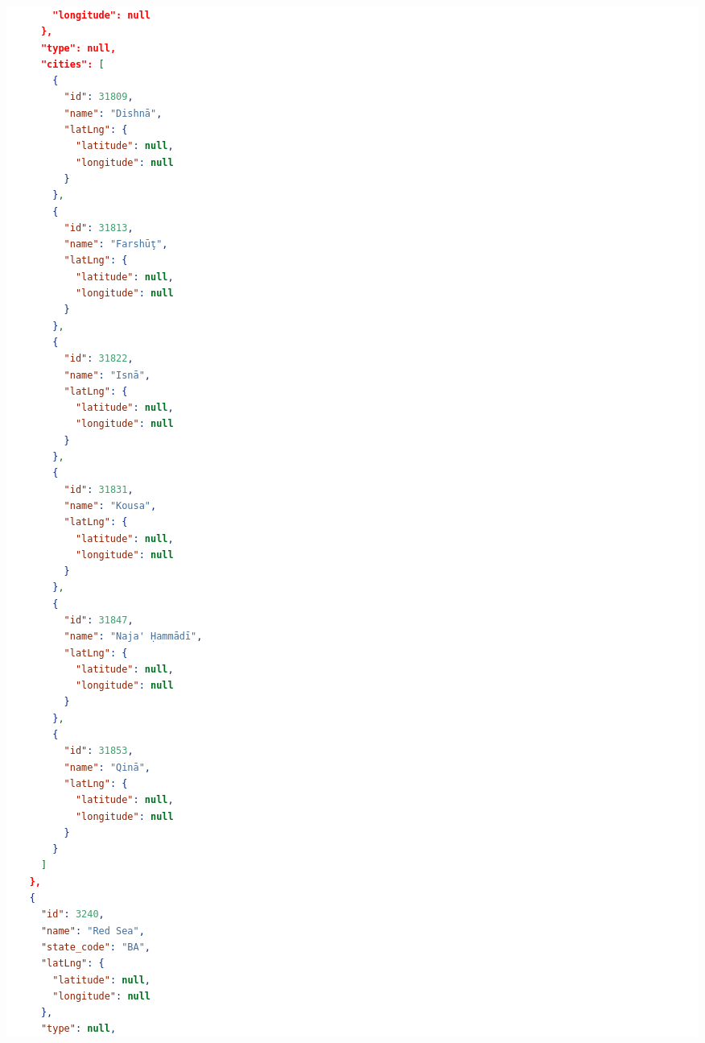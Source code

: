 ```json
        "longitude": null
      },
      "type": null,
      "cities": [
        {
          "id": 31809,
          "name": "Dishnā",
          "latLng": {
            "latitude": null,
            "longitude": null
          }
        },
        {
          "id": 31813,
          "name": "Farshūţ",
          "latLng": {
            "latitude": null,
            "longitude": null
          }
        },
        {
          "id": 31822,
          "name": "Isnā",
          "latLng": {
            "latitude": null,
            "longitude": null
          }
        },
        {
          "id": 31831,
          "name": "Kousa",
          "latLng": {
            "latitude": null,
            "longitude": null
          }
        },
        {
          "id": 31847,
          "name": "Naja' Ḥammādī",
          "latLng": {
            "latitude": null,
            "longitude": null
          }
        },
        {
          "id": 31853,
          "name": "Qinā",
          "latLng": {
            "latitude": null,
            "longitude": null
          }
        }
      ]
    },
    {
      "id": 3240,
      "name": "Red Sea",
      "state_code": "BA",
      "latLng": {
        "latitude": null,
        "longitude": null
      },
      "type": null,
```